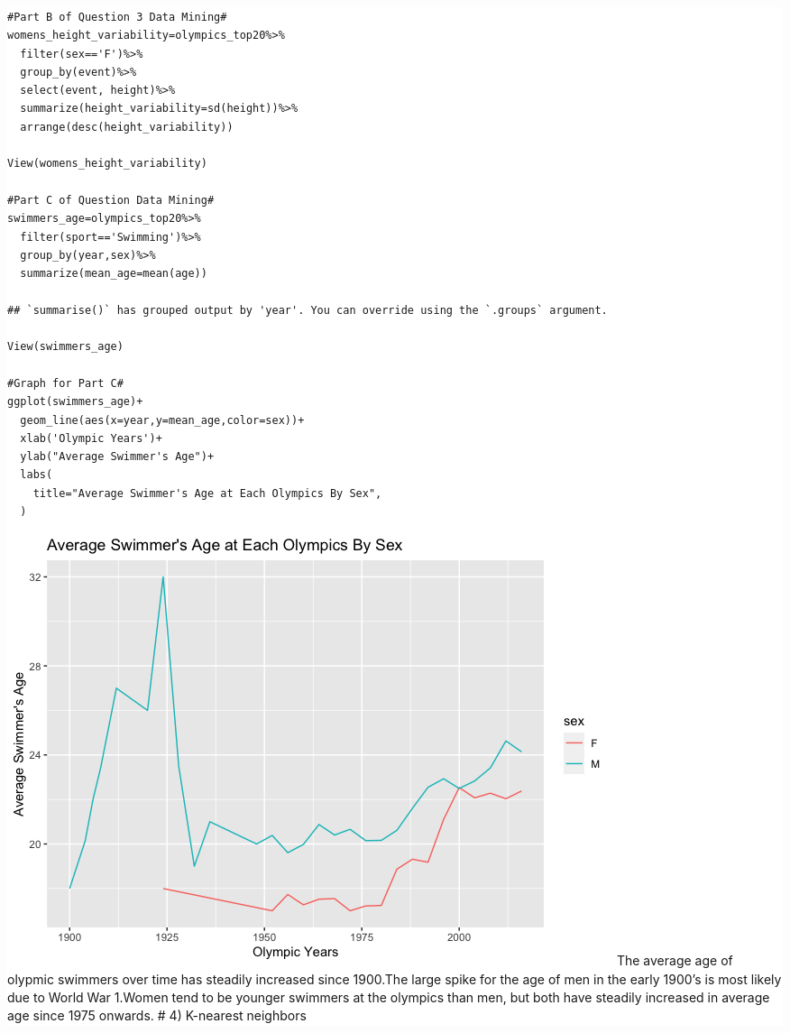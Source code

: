     #Part B of Question 3 Data Mining#
    womens_height_variability=olympics_top20%>%
      filter(sex=='F')%>%
      group_by(event)%>%
      select(event, height)%>%
      summarize(height_variability=sd(height))%>%
      arrange(desc(height_variability))

    View(womens_height_variability)

    #Part C of Question Data Mining#
    swimmers_age=olympics_top20%>%
      filter(sport=='Swimming')%>%
      group_by(year,sex)%>%
      summarize(mean_age=mean(age))

    ## `summarise()` has grouped output by 'year'. You can override using the `.groups` argument.

    View(swimmers_age) 

    #Graph for Part C#
    ggplot(swimmers_age)+
      geom_line(aes(x=year,y=mean_age,color=sex))+
      xlab('Olympic Years')+
      ylab("Average Swimmer's Age")+
      labs(
        title="Average Swimmer's Age at Each Olympics By Sex",
      )

![](eco-395-homework-1_files/figure-markdown_strict/unnamed-chunk-8-1.png)
The average age of olypmic swimmers over time has steadily increased
since 1900.The large spike for the age of men in the early 1900’s is
most likely due to World War 1.Women tend to be younger swimmers at the
olympics than men, but both have steadily increased in average age since
1975 onwards. \# 4) K-nearest neighbors
